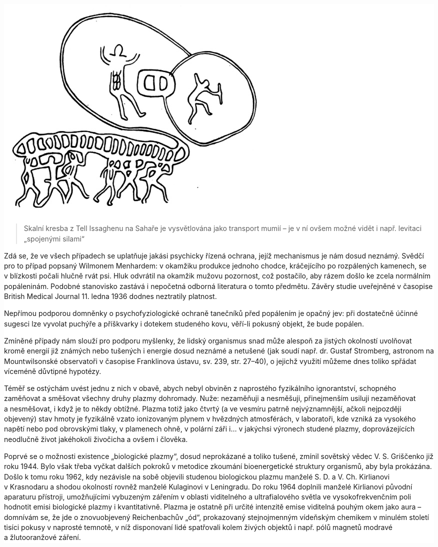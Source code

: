 ![51.jpg](./resources/51_fmt.jpeg)

> Skalní kresba z Tell Issaghenu na Sahaře je vysvětlována jako transport mumií – je v ní ovšem možné vidět i např. levitaci „spojenými silami“

Zdá se, že ve všech případech se uplatňuje jakási psychicky řízená ochrana, jejíž mechanismus je nám dosud neznámý. Svědčí pro to případ popsaný Wilmonem Menhardem: v okamžiku produkce jednoho chodce, kráčejícího po rozpálených kamenech, se v blízkosti počali hlučně rvát psi. Hluk odvrátil na okamžik mužovu pozornost, což postačilo, aby rázem došlo ke zcela normálním popáleninám. Podobné stanovisko zastává i nepočetná odborná literatura o tomto předmětu. Závěry studie uveřejněné v časopise British Medical Journal 11. ledna 1936 dodnes neztratily platnost.

Nepřímou podporou domněnky o psychofyziologické ochraně tanečníků před popálením je opačný jev: při dostatečně účinné sugesci lze vyvolat puchýře a příškvarky i dotekem studeného kovu, věří-li pokusný objekt, že bude popálen.

Zmíněné případy nám slouží pro podporu myšlenky, že lidský organismus snad může alespoň za jistých okolností uvolňovat kromě energií již známých nebo tušených i energie dosud neznámé a netušené (jak soudí např. dr. Gustaf Stromberg, astronom na Mountwilsonské observatoři v časopise Franklinova ústavu, sv. 239, str. 27–40), o jejichž využití můžeme dnes toliko spřádat víceméně důvtipné hypotézy.

Téměř se ostýchám uvést jednu z nich v obavě, abych nebyl obvi­něn z naprostého fyzikálního ignorantství, schopného zaměňovat a směšovat všechny druhy plazmy dohromady. Nuže: nezaměňuji a nesměšuji, přinejmenším usiluji nezaměňovat a nesměšovat, i když je to někdy obtížné. Plazma totiž jako čtvrtý (a ve vesmíru patrně nejvýznamnější, ačkoli nejpozději objevený) stav hmoty je fyzikálně vzato ionizovaným plynem v hvězdných atmosférách, v laboratoři, kde vzniká za vysokého napětí nebo pod obrovskými tlaky, v plamenech ohně, v polární záři i… v jakýchsi výronech studené plazmy, doprovázejících neodlučně život jakéhokoli živočicha a ovšem i člověka.

Poprvé se o možnosti existence „biologické plazmy“, dosud neprokázané a toliko tušené, zmínil sovětský vědec V. S. Griščenko již roku 1944. Bylo však třeba vyčkat dalších pokroků v metodice zkoumání bioenergetické struktury organismů, aby byla prokázána. Došlo k tomu roku 1962, kdy nezávisle na sobě objevili studenou biologickou plazmu manželé S. D. a V. Ch. Kirlianovi v Krasnodaru a shodou okolností rovněž manželé Kulaginovi v Leningradu. Do roku 1964 doplnili manželé Kirlianovi původní aparaturu přístroji, umožňujícími vybuzeným zářením v oblasti viditelného a ultrafialového světla ve vysokofrekvenčním poli hodnotit emisi biologické plazmy i kvantitativně. Plazma je ostatně při určité intenzitě emise viditelná pouhým okem jako aura – domnívám se, že jde o znovuobjevený Reichenbachův „ód“, prokazovaný stejnojmenným vídeňským chemikem v minulém století tisíci pokusy v naprosté temnotě, v níž disponovaní lidé spatřovali kolem živých objektů i např. pólů magnetů modravé a žlutooranžové záření.
